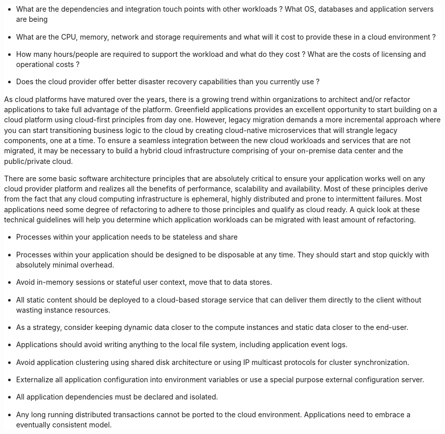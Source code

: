  - What are the dependencies and integration touch points with other workloads ? What OS, databases and application servers are being

 - What are the CPU, memory, network and storage requirements and what will it cost to provide these in a cloud environment ?
    
 - How many hours/people are required to support the workload and what do they cost ? What are the costs of licensing and operational costs ? 
    
 - Does the cloud provider offer better disaster recovery capabilities than you currently use ?

As cloud platforms have matured over the years, there is a growing trend within organizations to architect and/or refactor applications to take full advantage of the platform. Greenfield applications provides an excellent opportunity to start building on a cloud platform using cloud-first principles from day one. However, legacy migration demands a more incremental approach where you can start transitioning business logic to the cloud by creating cloud-native microservices that will strangle legacy components, one at a time. To ensure a seamless integration between the new cloud workloads and services that are not migrated, it may be necessary to build a hybrid cloud infrastructure comprising of your on-premise data center and the public/private cloud.

There are some basic software architecture principles that are absolutely critical to ensure your application works well on any cloud provider platform and realizes all the benefits of performance, scalability and availability. Most of these principles derive from the fact that any cloud computing infrastructure is ephemeral, highly distributed and prone to intermittent failures. Most applications need some degree of refactoring to adhere to those principles and qualify as cloud ready. A quick look at these technical guidelines will help you determine which application workloads can be migrated with least amount of refactoring.

 - Processes within your application needs to be stateless and share

 - Processes within your application should be designed to be disposable
   at any time. They should start and stop quickly with absolutely
   minimal overhead.

 - Avoid in-memory sessions or stateful user context, move that to data
   stores.

 - All static content should be deployed to a cloud-based storage
   service that can deliver them directly to the client without wasting
   instance resources.

 - As a strategy, consider keeping dynamic data closer to the compute
   instances and static data closer to the end-user.

 - Applications should avoid writing anything to the local file system,
       including application event logs.
       
 - Avoid application clustering using shared disk architecture or using
       IP multicast protocols for cluster synchronization.
       
 - Externalize all application configuration into environment variables
       or use a special purpose external configuration server.

 - All application dependencies must be declared and isolated.
 
 - Any long running distributed transactions cannot be ported to the
       cloud environment. Applications need to embrace a eventually
       consistent model.
